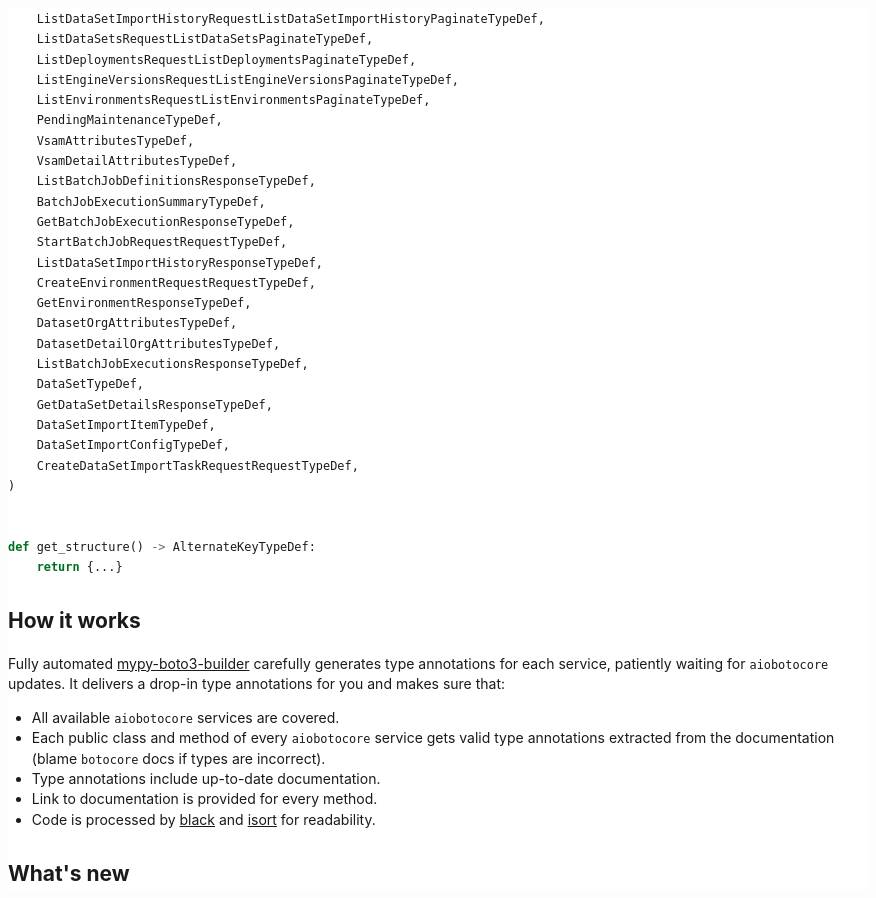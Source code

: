 ```python
    ListDataSetImportHistoryRequestListDataSetImportHistoryPaginateTypeDef,
    ListDataSetsRequestListDataSetsPaginateTypeDef,
    ListDeploymentsRequestListDeploymentsPaginateTypeDef,
    ListEngineVersionsRequestListEngineVersionsPaginateTypeDef,
    ListEnvironmentsRequestListEnvironmentsPaginateTypeDef,
    PendingMaintenanceTypeDef,
    VsamAttributesTypeDef,
    VsamDetailAttributesTypeDef,
    ListBatchJobDefinitionsResponseTypeDef,
    BatchJobExecutionSummaryTypeDef,
    GetBatchJobExecutionResponseTypeDef,
    StartBatchJobRequestRequestTypeDef,
    ListDataSetImportHistoryResponseTypeDef,
    CreateEnvironmentRequestRequestTypeDef,
    GetEnvironmentResponseTypeDef,
    DatasetOrgAttributesTypeDef,
    DatasetDetailOrgAttributesTypeDef,
    ListBatchJobExecutionsResponseTypeDef,
    DataSetTypeDef,
    GetDataSetDetailsResponseTypeDef,
    DataSetImportItemTypeDef,
    DataSetImportConfigTypeDef,
    CreateDataSetImportTaskRequestRequestTypeDef,
)


def get_structure() -> AlternateKeyTypeDef:
    return {...}
```

<a id="how-it-works"></a>

## How it works

Fully automated
[mypy-boto3-builder](https://github.com/youtype/mypy_boto3_builder) carefully
generates type annotations for each service, patiently waiting for
`aiobotocore` updates. It delivers a drop-in type annotations for you and makes
sure that:

- All available `aiobotocore` services are covered.
- Each public class and method of every `aiobotocore` service gets valid type
  annotations extracted from the documentation (blame `botocore` docs if types
  are incorrect).
- Type annotations include up-to-date documentation.
- Link to documentation is provided for every method.
- Code is processed by [black](https://github.com/psf/black) and
  [isort](https://github.com/PyCQA/isort) for readability.

<a id="what's-new"></a>

## What's new

